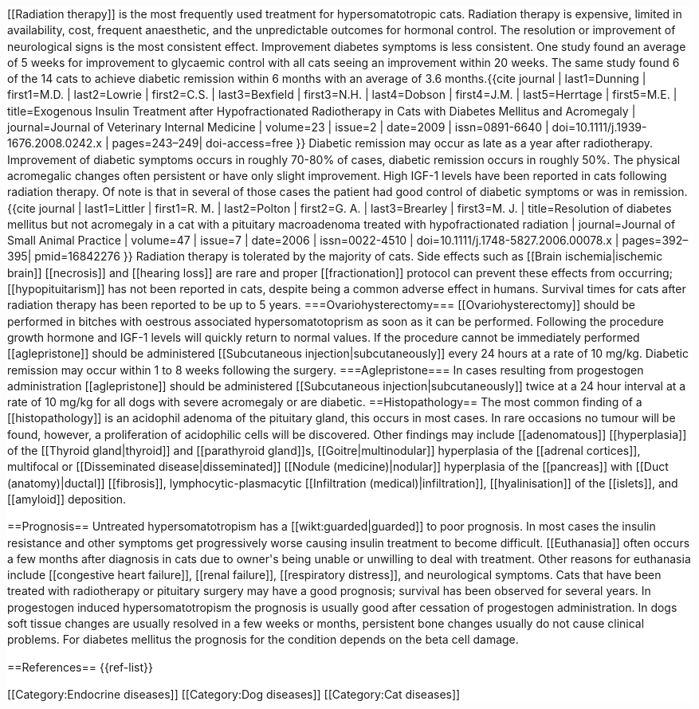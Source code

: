 [[Radiation therapy]] is the most frequently used treatment for hypersomatotropic cats. Radiation therapy is expensive, limited in availability, cost, frequent anaesthetic, and the unpredictable outcomes for hormonal control. The resolution or improvement of neurological signs is the most consistent effect. Improvement diabetes symptoms is less consistent. One study found an average of 5 weeks for improvement to glycaemic control with all cats seeing an improvement within 20 weeks. The same study found 6 of the 14 cats to achieve diabetic remission within 6 months with an average of 3.6 months.<ref name="dunning">{{cite journal | last1=Dunning | first1=M.D. | last2=Lowrie | first2=C.S. | last3=Bexfield | first3=N.H. | last4=Dobson | first4=J.M. | last5=Herrtage | first5=M.E. | title=Exogenous Insulin Treatment after Hypofractionated Radiotherapy in Cats with Diabetes Mellitus and Acromegaly | journal=Journal of Veterinary Internal Medicine | volume=23 | issue=2 | date=2009 | issn=0891-6640 | doi=10.1111/j.1939-1676.2008.0242.x | pages=243–249| doi-access=free }}</ref> Diabetic remission may occur as late as a year after radiotherapy. Improvement of diabetic symptoms occurs in roughly 70-80% of cases, diabetic remission occurs in roughly 50%. The physical acromegalic changes often persistent or have only slight improvement.<ref name="endo"/> High IGF-1 levels have been reported in cats following radiation therapy. Of note is that in several of those cases the patient had good control of diabetic symptoms or was in remission.<ref name="dunning"/><ref>{{cite journal | last1=Littler | first1=R. M. | last2=Polton | first2=G. A. | last3=Brearley | first3=M. J. | title=Resolution of diabetes mellitus but not acromegaly in a cat with a pituitary macroadenoma treated with hypofractionated radiation | journal=Journal of Small Animal Practice | volume=47 | issue=7 | date=2006 | issn=0022-4510 | doi=10.1111/j.1748-5827.2006.00078.x | pages=392–395| pmid=16842276 }}</ref> Radiation therapy is tolerated by the majority of cats. Side effects such as [[Brain ischemia|ischemic brain]] [[necrosis]] and [[hearing loss]] are rare and proper [[fractionation]] protocol can prevent these effects from occurring; [[hypopituitarism]] has not been reported in cats, despite being a common adverse effect in humans. Survival times for cats after radiation therapy has been reported to be up to 5 years.<ref name="dunning"/><ref name="endo"/>
===Ovariohysterectomy===
[[Ovariohysterectomy]] should be performed in bitches with oestrous associated hypersomatotoprism as soon as it can be performed. Following the procedure growth hormone and IGF-1 levels will quickly return to normal values. If the procedure cannot be immediately performed [[aglepristone]] should be administered [[Subcutaneous injection|subcutaneously]] every 24 hours at a rate of 10 mg/kg. Diabetic remission may occur within 1 to 8 weeks following the surgery.<ref name="endo"/>
===Aglepristone===
In cases resulting from progestogen administration [[aglepristone]] should be administered [[Subcutaneous injection|subcutaneously]] twice at a 24 hour interval at a rate of 10 mg/kg for all dogs with severe acromegaly or are diabetic.<ref name="endo"/>
==Histopathology==
The most common finding of a [[histopathology]] is an acidophil adenoma of the pituitary gland, this occurs in most cases. In rare occasions no tumour will be found, however, a proliferation of acidophilic cells will be discovered. Other findings may include [[adenomatous]] [[hyperplasia]] of the [[Thyroid gland|thyroid]] and [[parathyroid gland]]s, [[Goitre|multinodular]] hyperplasia of the [[adrenal cortices]], multifocal or [[Disseminated disease|disseminated]] [[Nodule (medicine)|nodular]] hyperplasia of the [[pancreas]] with [[Duct (anatomy)|ductal]] [[fibrosis]], lymphocytic-plasmacytic [[Infiltration (medical)|infiltration]], [[hyalinisation]] of the [[islets]], and [[amyloid]] deposition.<ref name="endo"/>

==Prognosis==
Untreated hypersomatotropism has a [[wikt:guarded|guarded]] to poor prognosis. In most cases the insulin resistance and other symptoms get progressively worse causing insulin treatment to become difficult. [[Euthanasia]] often occurs a few months after diagnosis in cats due  to owner's being unable or unwilling to deal with treatment. Other reasons for euthanasia include [[congestive heart failure]], [[renal failure]], [[respiratory distress]], and neurological symptoms. Cats that have been treated with radiotherapy or pituitary surgery may have a good prognosis; survival has been observed for several years. In progestogen induced hypersomatotropism the prognosis is usually good after cessation of progestogen administration. In dogs soft tissue changes are usually resolved in a few weeks or months, persistent bone changes usually do not cause clinical problems. For diabetes mellitus the prognosis for the condition depends on the beta cell damage.<ref name="endo"/>

==References==
{{ref-list}}

[[Category:Endocrine diseases]]
[[Category:Dog diseases]]
[[Category:Cat diseases]]